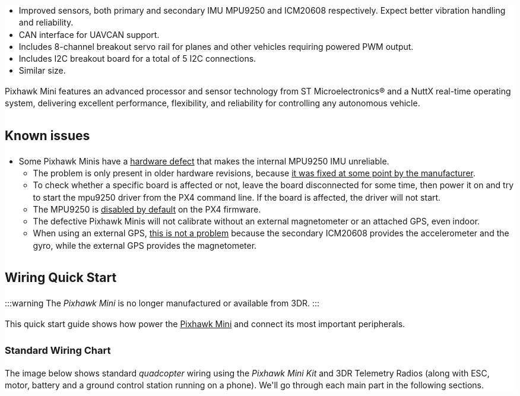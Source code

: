 - Improved sensors, both primary and secondary IMU MPU9250 and ICM20608 respectively. Expect better vibration handling and reliability.
- CAN interface for UAVCAN support.
- Includes 8-channel breakout servo rail for planes and other vehicles requiring powered PWM output.
- Includes I2C breakout board for a total of 5 I2C connections.
- Similar size.

Pixhawk Mini features an advanced processor and sensor technology from ST Microelectronics® and a NuttX real-time operating system, delivering excellent performance, flexibility, and reliability for controlling any autonomous vehicle.

## Known issues

- Some Pixhawk Minis have a [hardware defect](https://github.com/PX4/PX4-Autopilot/issues/7327#issuecomment-317132917) that makes the internal MPU9250 IMU unreliable.
  - The problem is only present in older hardware revisions, because [it was fixed at some point by the manufacturer](https://github.com/PX4/PX4-Autopilot/issues/7327#issuecomment-372393609).
  - To check whether a specific board is affected or not, leave the board disconnected for some time, then power it on and try to start the mpu9250 driver from the PX4 command line. If the board is affected, the driver will not start.
  - The MPU9250 is [disabled by default](https://github.com/PX4/PX4-Autopilot/pull/7618) on the PX4 firmware.
  - The defective Pixhawk Minis will not calibrate without an external magnetometer or an attached GPS, even indoor.
  - When using an external GPS, [this is not a problem](https://github.com/PX4/PX4-Autopilot/pull/7618#issuecomment-320270082) because the secondary ICM20608 provides the accelerometer and the gyro, while the external GPS provides the magnetometer.

<span id="wiring"></span>
## Wiring Quick Start

:::warning
The *Pixhawk Mini* is no longer manufactured or available from 3DR. :::

This quick start guide shows how power the [Pixhawk Mini](../flight_controller/pixhawk_mini.md) and connect its most important peripherals.

### Standard Wiring Chart

The image below shows standard *quadcopter* wiring using the *Pixhawk Mini Kit* and 3DR Telemetry Radios (along with ESC, motor, battery and a ground control station running on a phone). We'll go through each main part in the following sections.
